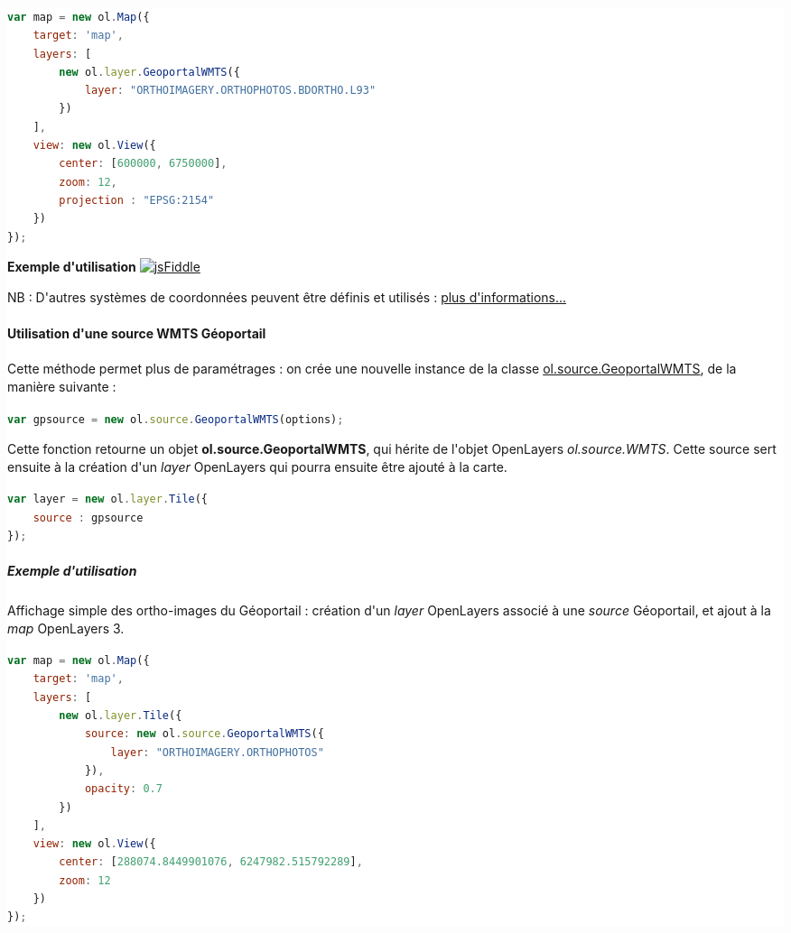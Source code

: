 ``` javascript
var map = new ol.Map({
    target: 'map',
    layers: [
        new ol.layer.GeoportalWMTS({
            layer: "ORTHOIMAGERY.ORTHOPHOTOS.BDORTHO.L93"
        })
    ],
    view: new ol.View({
        center: [600000, 6750000],
        zoom: 12,
        projection : "EPSG:2154"
    })
});
```

**Exemple d'utilisation** [![jsFiddle](http://jsfiddle.net/img/embeddable/logo-dark.png)](http://jsfiddle.net/ignfgeoportail/bw0za4a8/embedded/result,js,html,css/)


NB : D'autres systèmes de coordonnées peuvent être définis et utilisés : [plus d'informations...](#crs)

<a id="sourceWMTS"/>

#### Utilisation d'une source WMTS Géoportail

Cette méthode permet plus de paramétrages : on crée une nouvelle instance de la classe [ol.source.GeoportalWMTS](http://ignf.github.io/geoportal-extensions/ol3-latest/jsdoc/ol.source.GeoportalWMTS.html), de la manière suivante :

``` javascript
var gpsource = new ol.source.GeoportalWMTS(options);
```

Cette fonction retourne un objet **ol.source.GeoportalWMTS**, qui hérite de l'objet OpenLayers *ol.source.WMTS*. Cette source sert ensuite à la création d'un *layer* OpenLayers qui pourra ensuite être ajouté à la carte.

``` javascript
var layer = new ol.layer.Tile({
    source : gpsource
});
```

##### Exemple d'utilisation

Affichage simple des ortho-images du Géoportail : création d'un *layer* OpenLayers associé à une *source* Géoportail, et ajout à la *map* OpenLayers 3.

``` javascript
var map = new ol.Map({
    target: 'map',
    layers: [
        new ol.layer.Tile({
            source: new ol.source.GeoportalWMTS({
                layer: "ORTHOIMAGERY.ORTHOPHOTOS"
            }),
            opacity: 0.7
        })
    ],
    view: new ol.View({
        center: [288074.8449901076, 6247982.515792289],
        zoom: 12
    })
});
```
